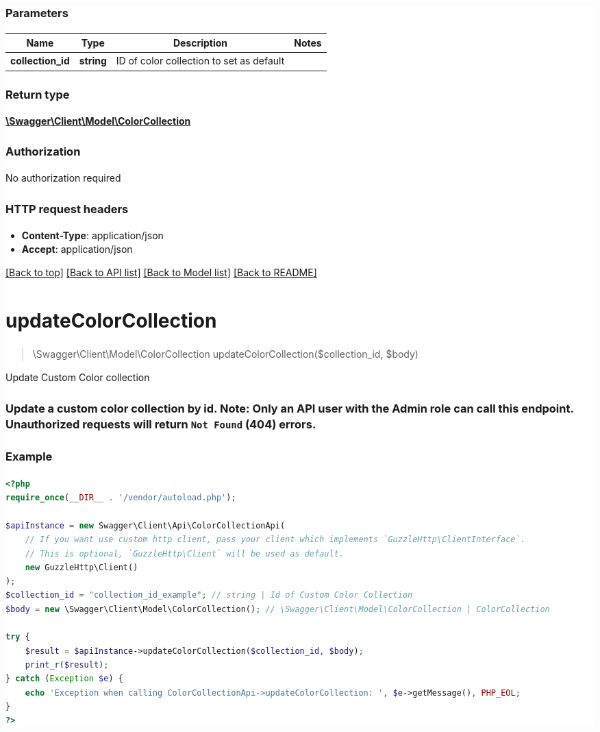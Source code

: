 ### Parameters

Name | Type | Description  | Notes
------------- | ------------- | ------------- | -------------
 **collection_id** | **string**| ID of color collection to set as default |

### Return type

[**\Swagger\Client\Model\ColorCollection**](../Model/ColorCollection.md)

### Authorization

No authorization required

### HTTP request headers

 - **Content-Type**: application/json
 - **Accept**: application/json

[[Back to top]](#) [[Back to API list]](../../README.md#documentation-for-api-endpoints) [[Back to Model list]](../../README.md#documentation-for-models) [[Back to README]](../../README.md)

# **updateColorCollection**
> \Swagger\Client\Model\ColorCollection updateColorCollection($collection_id, $body)

Update Custom Color collection

### Update a custom color collection by id. **Note**: Only an API user with the Admin role can call this endpoint. Unauthorized requests will return `Not Found` (404) errors.

### Example
```php
<?php
require_once(__DIR__ . '/vendor/autoload.php');

$apiInstance = new Swagger\Client\Api\ColorCollectionApi(
    // If you want use custom http client, pass your client which implements `GuzzleHttp\ClientInterface`.
    // This is optional, `GuzzleHttp\Client` will be used as default.
    new GuzzleHttp\Client()
);
$collection_id = "collection_id_example"; // string | Id of Custom Color Collection
$body = new \Swagger\Client\Model\ColorCollection(); // \Swagger\Client\Model\ColorCollection | ColorCollection

try {
    $result = $apiInstance->updateColorCollection($collection_id, $body);
    print_r($result);
} catch (Exception $e) {
    echo 'Exception when calling ColorCollectionApi->updateColorCollection: ', $e->getMessage(), PHP_EOL;
}
?>
```
